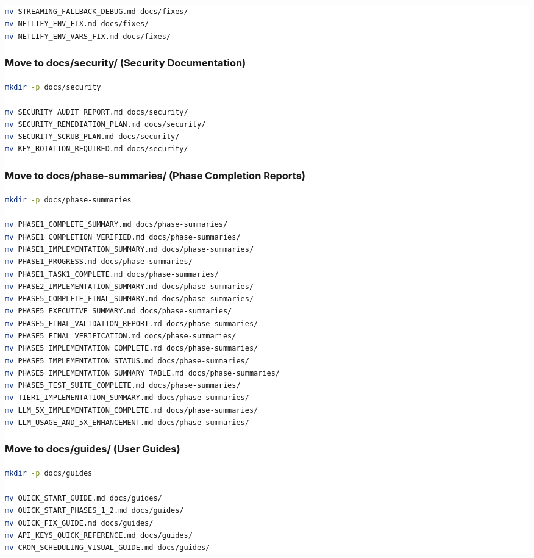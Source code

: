 ```bash
mv STREAMING_FALLBACK_DEBUG.md docs/fixes/
mv NETLIFY_ENV_FIX.md docs/fixes/
mv NETLIFY_ENV_VARS_FIX.md docs/fixes/
```

### **Move to docs/security/ (Security Documentation)**

```bash
mkdir -p docs/security

mv SECURITY_AUDIT_REPORT.md docs/security/
mv SECURITY_REMEDIATION_PLAN.md docs/security/
mv SECURITY_SCRUB_PLAN.md docs/security/
mv KEY_ROTATION_REQUIRED.md docs/security/
```

### **Move to docs/phase-summaries/ (Phase Completion Reports)**

```bash
mkdir -p docs/phase-summaries

mv PHASE1_COMPLETE_SUMMARY.md docs/phase-summaries/
mv PHASE1_COMPLETION_VERIFIED.md docs/phase-summaries/
mv PHASE1_IMPLEMENTATION_SUMMARY.md docs/phase-summaries/
mv PHASE1_PROGRESS.md docs/phase-summaries/
mv PHASE1_TASK1_COMPLETE.md docs/phase-summaries/
mv PHASE2_IMPLEMENTATION_SUMMARY.md docs/phase-summaries/
mv PHASE5_COMPLETE_FINAL_SUMMARY.md docs/phase-summaries/
mv PHASE5_EXECUTIVE_SUMMARY.md docs/phase-summaries/
mv PHASE5_FINAL_VALIDATION_REPORT.md docs/phase-summaries/
mv PHASE5_FINAL_VERIFICATION.md docs/phase-summaries/
mv PHASE5_IMPLEMENTATION_COMPLETE.md docs/phase-summaries/
mv PHASE5_IMPLEMENTATION_STATUS.md docs/phase-summaries/
mv PHASE5_IMPLEMENTATION_SUMMARY_TABLE.md docs/phase-summaries/
mv PHASE5_TEST_SUITE_COMPLETE.md docs/phase-summaries/
mv TIER1_IMPLEMENTATION_SUMMARY.md docs/phase-summaries/
mv LLM_5X_IMPLEMENTATION_COMPLETE.md docs/phase-summaries/
mv LLM_USAGE_AND_5X_ENHANCEMENT.md docs/phase-summaries/
```

### **Move to docs/guides/ (User Guides)**

```bash
mkdir -p docs/guides

mv QUICK_START_GUIDE.md docs/guides/
mv QUICK_START_PHASES_1_2.md docs/guides/
mv QUICK_FIX_GUIDE.md docs/guides/
mv API_KEYS_QUICK_REFERENCE.md docs/guides/
mv CRON_SCHEDULING_VISUAL_GUIDE.md docs/guides/
```
